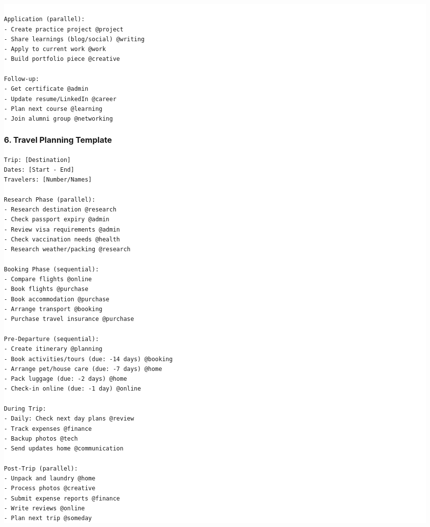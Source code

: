 ```

Application (parallel):
- Create practice project @project
- Share learnings (blog/social) @writing
- Apply to current work @work
- Build portfolio piece @creative

Follow-up:
- Get certificate @admin
- Update resume/LinkedIn @career
- Plan next course @learning
- Join alumni group @networking
```

### 6. Travel Planning Template
```
Trip: [Destination]
Dates: [Start - End]
Travelers: [Number/Names]

Research Phase (parallel):
- Research destination @research
- Check passport expiry @admin
- Review visa requirements @admin
- Check vaccination needs @health
- Research weather/packing @research

Booking Phase (sequential):
- Compare flights @online
- Book flights @purchase
- Book accommodation @purchase
- Arrange transport @booking
- Purchase travel insurance @purchase

Pre-Departure (sequential):
- Create itinerary @planning
- Book activities/tours (due: -14 days) @booking
- Arrange pet/house care (due: -7 days) @home
- Pack luggage (due: -2 days) @home
- Check-in online (due: -1 day) @online

During Trip:
- Daily: Check next day plans @review
- Track expenses @finance
- Backup photos @tech
- Send updates home @communication

Post-Trip (parallel):
- Unpack and laundry @home
- Process photos @creative
- Submit expense reports @finance
- Write reviews @online
- Plan next trip @someday
```
